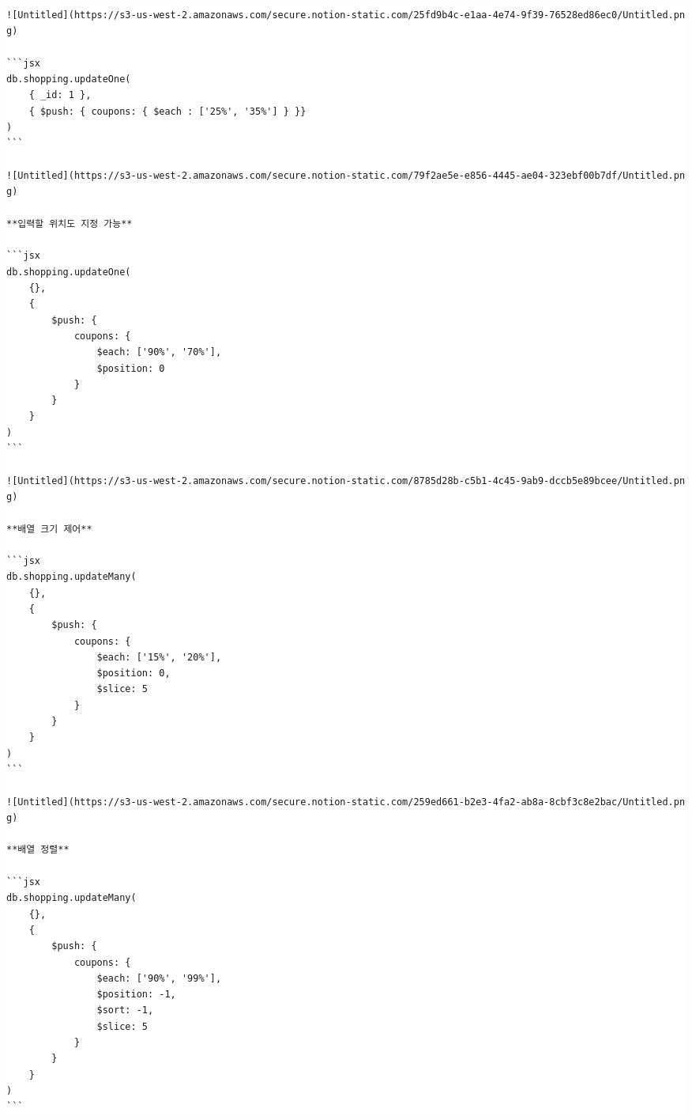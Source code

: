     ![Untitled](https://s3-us-west-2.amazonaws.com/secure.notion-static.com/25fd9b4c-e1aa-4e74-9f39-76528ed86ec0/Untitled.png)
    
    ```jsx
    db.shopping.updateOne(
        { _id: 1 },
        { $push: { coupons: { $each : ['25%', '35%'] } }}
    )
    ```
    
    ![Untitled](https://s3-us-west-2.amazonaws.com/secure.notion-static.com/79f2ae5e-e856-4445-ae04-323ebf00b7df/Untitled.png)
    
    **입력할 위치도 지정 가능**
    
    ```jsx
    db.shopping.updateOne(
        {},
        { 
            $push: {
                coupons: {
                    $each: ['90%', '70%'],
                    $position: 0
                }
            }
        }
    )
    ```
    
    ![Untitled](https://s3-us-west-2.amazonaws.com/secure.notion-static.com/8785d28b-c5b1-4c45-9ab9-dccb5e89bcee/Untitled.png)
    
    **배열 크기 제어**
    
    ```jsx
    db.shopping.updateMany(
        {},
        { 
            $push: {
                coupons: {
                    $each: ['15%', '20%'],
                    $position: 0,
                    $slice: 5
                }
            }
        }
    )
    ```
    
    ![Untitled](https://s3-us-west-2.amazonaws.com/secure.notion-static.com/259ed661-b2e3-4fa2-ab8a-8cbf3c8e2bac/Untitled.png)
    
    **배열 정렬**
    
    ```jsx
    db.shopping.updateMany(
        {},
        { 
            $push: {
                coupons: {
                    $each: ['90%', '99%'],
                    $position: -1,
                    $sort: -1,
                    $slice: 5
                }
            }
        }
    )
    ```
    